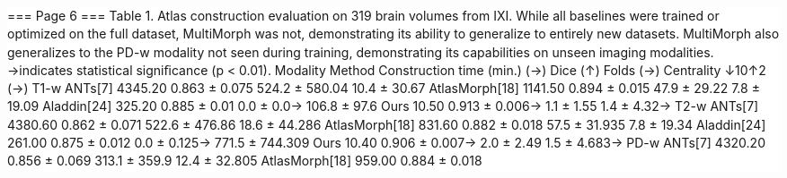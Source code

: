 === Page 6 ===
Table 1. Atlas construction evaluation on 319 brain volumes from IXI. While all baselines were trained or optimized on the full dataset,
MultiMorph was not, demonstrating its ability to generalize to entirely new datasets. MultiMorph also generalizes to the PD-w modality
not seen during training, demonstrating its capabilities on unseen imaging modalities. →indicates statistical signiﬁcance (p < 0.01).
Modality
Method
Construction time (min.) (→)
Dice (↑)
Folds (→)
Centrality ↓10↑2 (→)
T1-w
ANTs[7]
4345.20
0.863 ± 0.075
524.2 ± 580.04
10.4 ± 30.67
AtlasMorph[18]
1141.50
0.894 ± 0.015
47.9 ± 29.22
7.8 ± 19.09
Aladdin[24]
325.20
0.885 ± 0.01
0.0 ± 0.0→
106.8 ± 97.6
Ours
10.50
0.913 ± 0.006→
1.1 ± 1.55
1.4 ± 4.32→
T2-w
ANTs[7]
4380.60
0.862 ± 0.071
522.6 ± 476.86
18.6 ± 44.286
AtlasMorph[18]
831.60
0.882 ± 0.018
57.5 ± 31.935
7.8 ± 19.34
Aladdin[24]
261.00
0.875 ± 0.012
0.0 ± 0.125→
771.5 ± 744.309
Ours
10.40
0.906 ± 0.007→
2.0 ± 2.49
1.5 ± 4.683→
PD-w
ANTs[7]
4320.20
0.856 ± 0.069
313.1 ± 359.9
12.4 ± 32.805
AtlasMorph[18]
959.00
0.884 ± 0.018